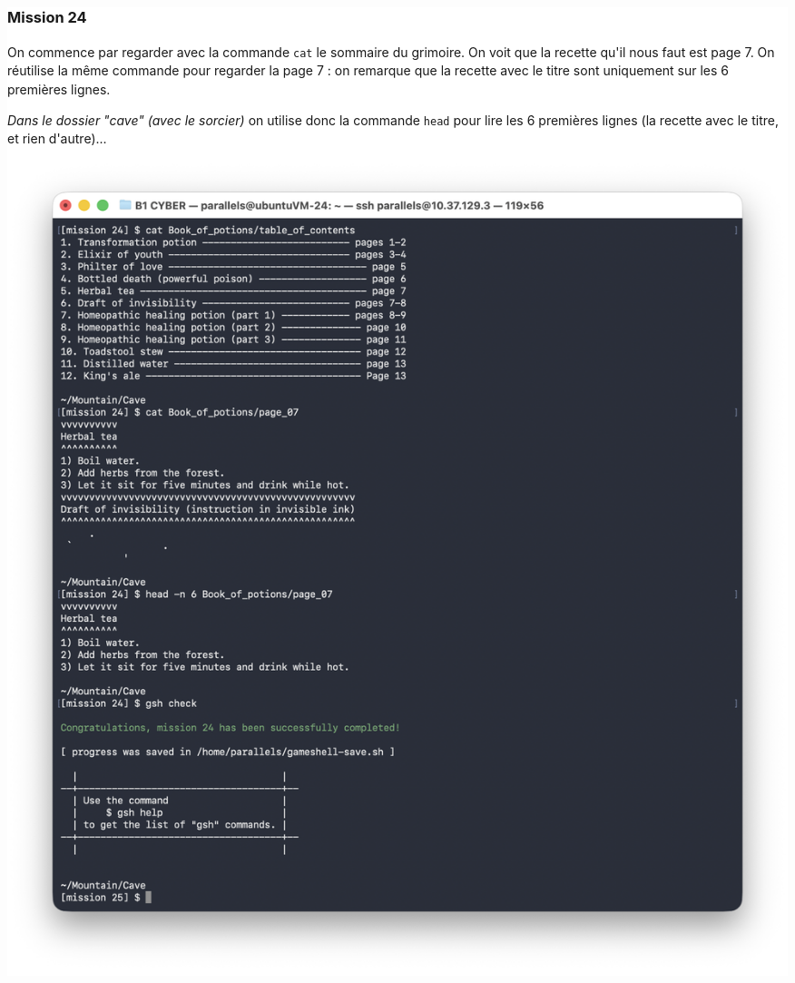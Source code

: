 ### Mission 24

On commence par regarder avec la commande `cat` le sommaire du grimoire. On voit que la recette qu'il nous faut est page 7. On réutilise la même commande pour regarder la page 7 : on remarque que la recette avec le titre sont uniquement sur les 6 premières lignes.

*Dans le dossier "cave" (avec le sorcier)* on utilise donc la commande `head` pour lire les 6 premières lignes (la recette avec le titre, et rien d'autre)...

![Capture d'écran de la mission 24 terminée](/Exam/Screen24.png)
